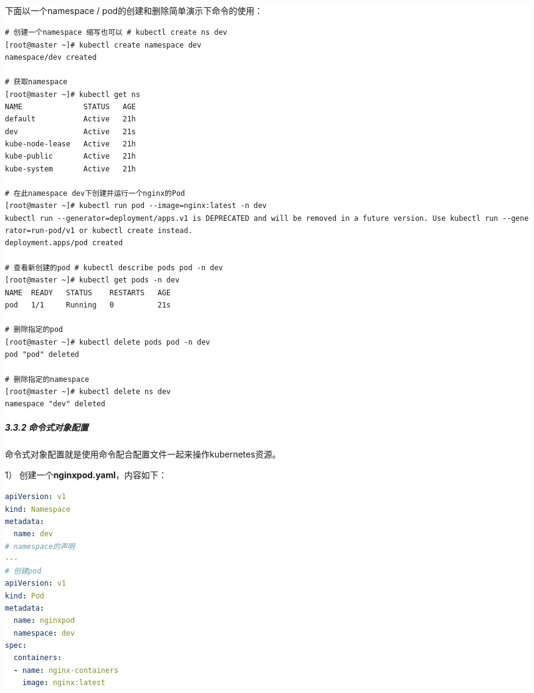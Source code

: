 下面以一个namespace / pod的创建和删除简单演示下命令的使用：

```shell
# 创建一个namespace 缩写也可以 # kubectl create ns dev
[root@master ~]# kubectl create namespace dev
namespace/dev created

# 获取namespace
[root@master ~]# kubectl get ns
NAME              STATUS   AGE
default           Active   21h
dev               Active   21s
kube-node-lease   Active   21h
kube-public       Active   21h
kube-system       Active   21h

# 在此namespace dev下创建并运行一个nginx的Pod
[root@master ~]# kubectl run pod --image=nginx:latest -n dev
kubectl run --generator=deployment/apps.v1 is DEPRECATED and will be removed in a future version. Use kubectl run --generator=run-pod/v1 or kubectl create instead.
deployment.apps/pod created

# 查看新创建的pod # kubectl describe pods pod -n dev
[root@master ~]# kubectl get pods -n dev
NAME  READY   STATUS    RESTARTS   AGE
pod   1/1     Running   0          21s

# 删除指定的pod
[root@master ~]# kubectl delete pods pod -n dev
pod "pod" deleted

# 删除指定的namespace
[root@master ~]# kubectl delete ns dev
namespace "dev" deleted
```

##### 3.3.2 命令式对象配置

命令式对象配置就是使用命令配合配置文件一起来操作kubernetes资源。

1） 创建一个**nginxpod.yaml**，内容如下：

```yaml
apiVersion: v1
kind: Namespace
metadata:
  name: dev
# namespace的声明
---
# 创建pod
apiVersion: v1
kind: Pod
metadata:
  name: nginxpod
  namespace: dev
spec:
  containers:
  - name: nginx-containers
    image: nginx:latest
```
